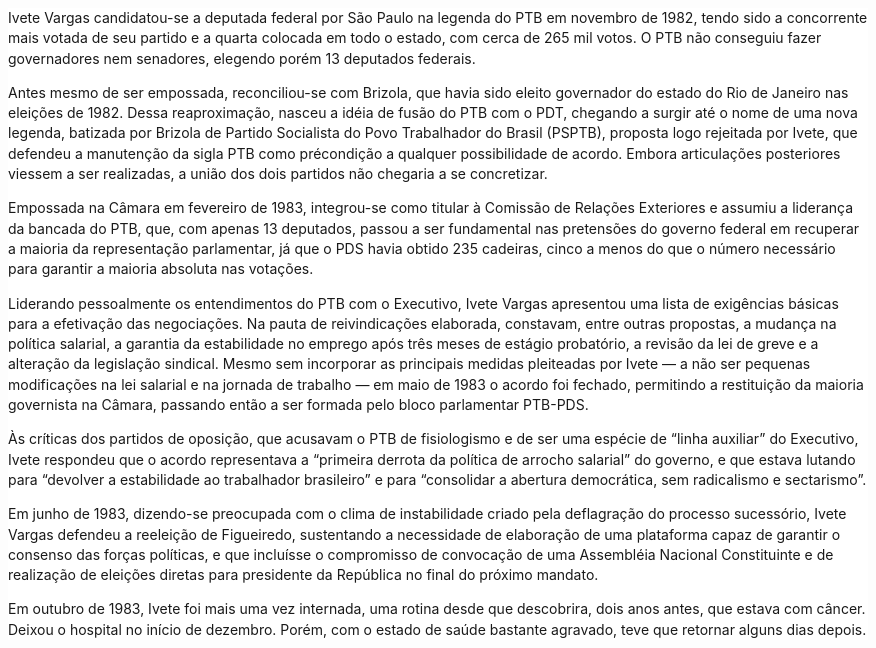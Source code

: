 Ivete Vargas candidatou-se a deputada federal por São Paulo na legenda
do PTB em novembro de 1982, tendo sido a concorrente mais votada de seu
partido e a quarta colocada em todo o estado, com cerca de 265 mil
votos. O PTB não conseguiu fazer governadores nem senadores, elegendo
porém 13 deputados federais.

Antes mesmo de ser empossada, reconciliou-se com Brizola, que havia sido
eleito governador do estado do Rio de Janeiro nas eleições de 1982.
Dessa reaproximação, nasceu a idéia de fusão do PTB com o PDT, chegando
a surgir até o nome de uma nova legenda, batizada por Brizola de Partido
Socialista do Povo Trabalhador do Brasil (PSPTB), proposta logo
rejeitada por Ivete, que defendeu a manutenção da sigla PTB como
précondição a qualquer possibilidade de acordo. Embora articulações
posteriores viessem a ser realizadas, a união dos dois partidos não
chegaria a se concretizar.

Empossada na Câmara em fevereiro de 1983, integrou-se como titular à
Comissão de Relações Exteriores e assumiu a liderança da bancada do PTB,
que, com apenas 13 deputados, passou a ser fundamental nas pretensões do
governo federal em recuperar a maioria da representação parlamentar, já
que o PDS havia obtido 235 cadeiras, cinco a menos do que o número
necessário para garantir a maioria absoluta nas votações.

Liderando pessoalmente os entendimentos do PTB com o Executivo, Ivete
Vargas apresentou uma lista de exigências básicas para a efetivação das
negociações. Na pauta de reivindicações elaborada, constavam, entre
outras propostas, a mudança na política salarial, a garantia da
estabilidade no emprego após três meses de estágio probatório, a revisão
da lei de greve e a alteração da legislação sindical. Mesmo sem
incorporar as principais medidas pleiteadas por Ivete — a não ser
pequenas modificações na lei salarial e na jornada de trabalho — em maio
de 1983 o acordo foi fechado, permitindo a restituição da maioria
governista na Câmara, passando então a ser formada pelo bloco
parlamentar PTB-PDS.

Às críticas dos partidos de oposição, que acusavam o PTB de fisiologismo
e de ser uma espécie de “linha auxiliar” do Executivo, Ivete respondeu
que o acordo representava a “primeira derrota da política de arrocho
salarial” do governo, e que estava lutando para “devolver a estabilidade
ao trabalhador brasileiro” e para “consolidar a abertura democrática,
sem radicalismo e sectarismo”.

Em junho de 1983, dizendo-se preocupada com o clima de instabilidade
criado pela deflagração do processo sucessório, Ivete Vargas defendeu a
reeleição de Figueiredo, sustentando a necessidade de elaboração de uma
plataforma capaz de garantir o consenso das forças políticas, e que
incluísse o compromisso de convocação de uma Assembléia Nacional
Constituinte e de realização de eleições diretas para presidente da
República no final do próximo mandato.

Em outubro de 1983, Ivete foi mais uma vez internada, uma rotina desde
que descobrira, dois anos antes, que estava com câncer. Deixou o
hospital no início de dezembro. Porém, com o estado de saúde bastante
agravado, teve que retornar alguns dias depois.
